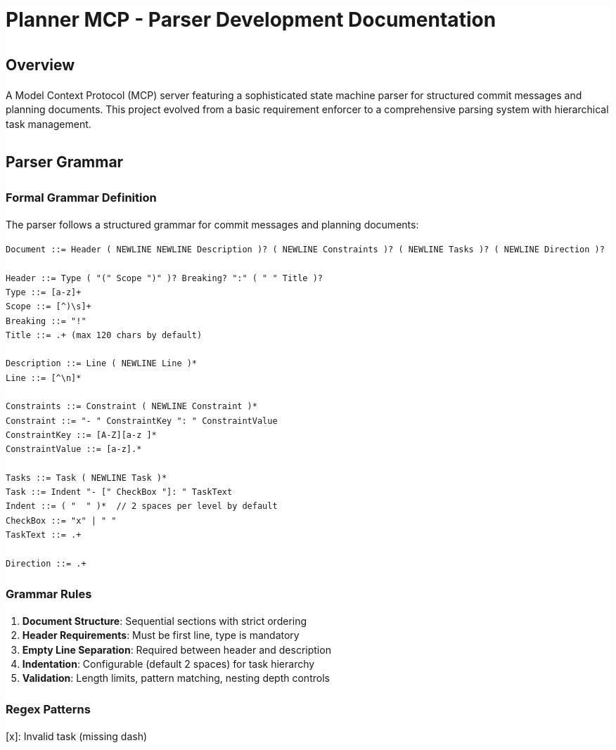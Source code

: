 # Planner MCP - Parser Development Documentation

## Overview
A Model Context Protocol (MCP) server featuring a sophisticated state machine parser for structured commit messages and planning documents. This project evolved from a basic requirement enforcer to a comprehensive parsing system with hierarchical task management.

## Parser Grammar

### Formal Grammar Definition

The parser follows a structured grammar for commit messages and planning documents:

```ebnf
Document ::= Header ( NEWLINE NEWLINE Description )? ( NEWLINE Constraints )? ( NEWLINE Tasks )? ( NEWLINE Direction )?

Header ::= Type ( "(" Scope ")" )? Breaking? ":" ( " " Title )?
Type ::= [a-z]+
Scope ::= [^)\s]+
Breaking ::= "!"
Title ::= .+ (max 120 chars by default)

Description ::= Line ( NEWLINE Line )*
Line ::= [^\n]*

Constraints ::= Constraint ( NEWLINE Constraint )*
Constraint ::= "- " ConstraintKey ": " ConstraintValue
ConstraintKey ::= [A-Z][a-z ]*
ConstraintValue ::= [a-z].*

Tasks ::= Task ( NEWLINE Task )*
Task ::= Indent "- [" CheckBox "]: " TaskText
Indent ::= ( "  " )*  // 2 spaces per level by default
CheckBox ::= "x" | " "
TaskText ::= .+

Direction ::= .+
```

### Grammar Rules

1. **Document Structure**: Sequential sections with strict ordering
2. **Header Requirements**: Must be first line, type is mandatory
3. **Empty Line Separation**: Required between header and description
4. **Indentation**: Configurable (default 2 spaces) for task hierarchy
5. **Validation**: Length limits, pattern matching, nesting depth controls

### Regex Patterns


[x]: Invalid task (missing dash)